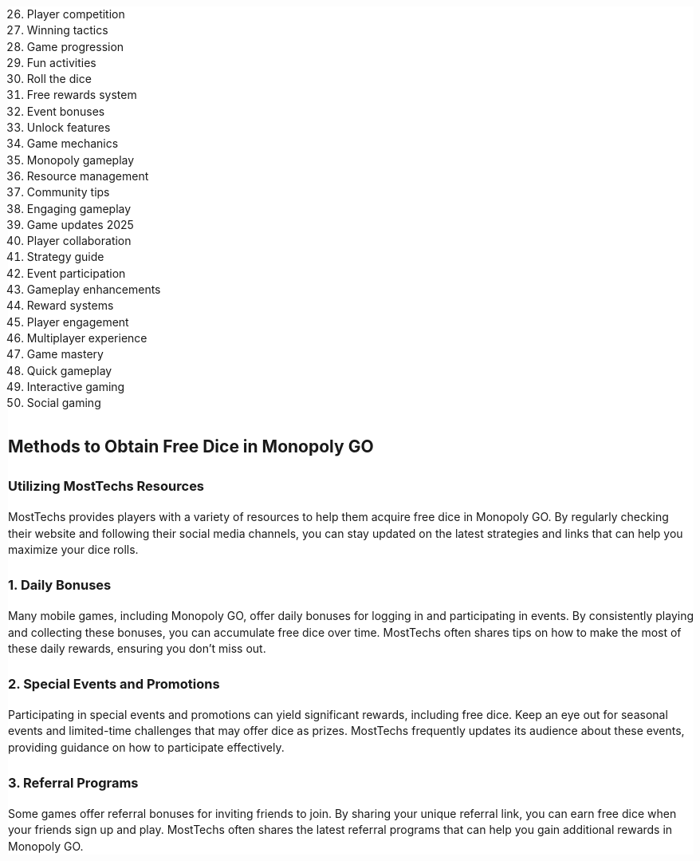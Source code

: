 26. Player competition
27. Winning tactics
28. Game progression
29. Fun activities
30. Roll the dice
31. Free rewards system
32. Event bonuses
33. Unlock features
34. Game mechanics
35. Monopoly gameplay
36. Resource management
37. Community tips
38. Engaging gameplay
39. Game updates 2025
40. Player collaboration
41. Strategy guide
42. Event participation
43. Gameplay enhancements
44. Reward systems
45. Player engagement
46. Multiplayer experience
47. Game mastery
48. Quick gameplay
49. Interactive gaming
50. Social gaming

## Methods to Obtain Free Dice in Monopoly GO

### Utilizing MostTechs Resources

MostTechs provides players with a variety of resources to help them acquire free dice in Monopoly GO. By regularly checking their website and following their social media channels, you can stay updated on the latest strategies and links that can help you maximize your dice rolls.

### 1. Daily Bonuses

Many mobile games, including Monopoly GO, offer daily bonuses for logging in and participating in events. By consistently playing and collecting these bonuses, you can accumulate free dice over time. MostTechs often shares tips on how to make the most of these daily rewards, ensuring you don’t miss out.

### 2. Special Events and Promotions

Participating in special events and promotions can yield significant rewards, including free dice. Keep an eye out for seasonal events and limited-time challenges that may offer dice as prizes. MostTechs frequently updates its audience about these events, providing guidance on how to participate effectively.

### 3. Referral Programs

Some games offer referral bonuses for inviting friends to join. By sharing your unique referral link, you can earn free dice when your friends sign up and play. MostTechs often shares the latest referral programs that can help you gain additional rewards in Monopoly GO.
